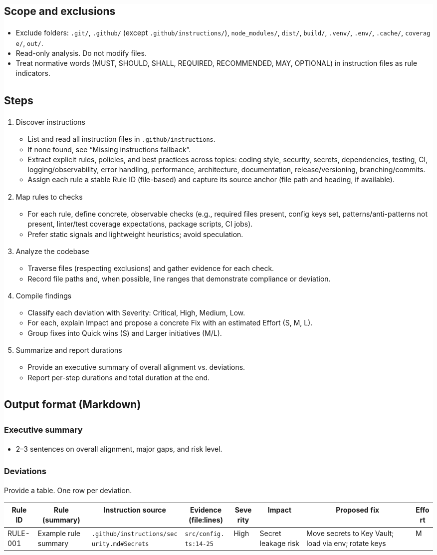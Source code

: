 ## Scope and exclusions

- Exclude folders: `.git/`, `.github/` (except `.github/instructions/`), `node_modules/`, `dist/`, `build/`, `.venv/`, `.env/`, `.cache/`, `coverage/`, `out/`.
- Read-only analysis. Do not modify files.
- Treat normative words (MUST, SHOULD, SHALL, REQUIRED, RECOMMENDED, MAY, OPTIONAL) in instruction files as rule indicators.

## Steps

1. Discover instructions

   - List and read all instruction files in `.github/instructions`.
   - If none found, see “Missing instructions fallback”.
   - Extract explicit rules, policies, and best practices across topics: coding style, security, secrets, dependencies, testing, CI, logging/observability, error handling, performance, architecture, documentation, release/versioning, branching/commits.
   - Assign each rule a stable Rule ID (file-based) and capture its source anchor (file path and heading, if available).

2. Map rules to checks

   - For each rule, define concrete, observable checks (e.g., required files present, config keys set, patterns/anti-patterns not present, linter/test coverage expectations, package scripts, CI jobs).
   - Prefer static signals and lightweight heuristics; avoid speculation.

3. Analyze the codebase

   - Traverse files (respecting exclusions) and gather evidence for each check.
   - Record file paths and, when possible, line ranges that demonstrate compliance or deviation.

4. Compile findings

   - Classify each deviation with Severity: Critical, High, Medium, Low.
   - For each, explain Impact and propose a concrete Fix with an estimated Effort (S, M, L).
   - Group fixes into Quick wins (S) and Larger initiatives (M/L).

5. Summarize and report durations
   - Provide an executive summary of overall alignment vs. deviations.
   - Report per-step durations and total duration at the end.

## Output format (Markdown)

### Executive summary

- 2–3 sentences on overall alignment, major gaps, and risk level.

### Deviations

Provide a table. One row per deviation.

| Rule ID  | Rule (summary)       | Instruction source                         | Evidence (file:lines) | Severity | Impact              | Proposed fix                                         | Effort |
| -------- | -------------------- | ------------------------------------------ | --------------------- | -------- | ------------------- | ---------------------------------------------------- | ------ |
| RULE-001 | Example rule summary | `.github/instructions/security.md#Secrets` | `src/config.ts:14-25` | High     | Secret leakage risk | Move secrets to Key Vault; load via env; rotate keys | M      |

